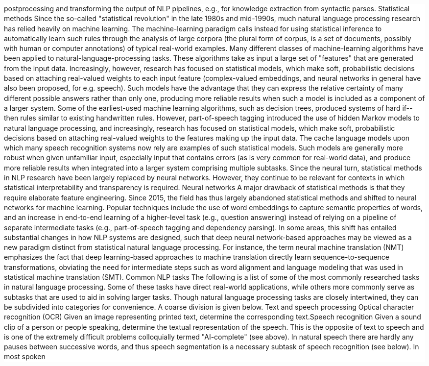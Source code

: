 postprocessing and transforming the output of NLP pipelines, e.g., for
knowledge extraction from syntactic parses. Statistical methods Since
the so-called \"statistical revolution\" in the late 1980s and
mid-1990s, much natural language processing research has relied heavily
on machine learning. The machine-learning paradigm calls instead for
using statistical inference to automatically learn such rules through
the analysis of large corpora (the plural form of corpus, is a set of
documents, possibly with human or computer annotations) of typical
real-world examples. Many different classes of machine-learning
algorithms have been applied to natural-language-processing tasks. These
algorithms take as input a large set of \"features\" that are generated
from the input data. Increasingly, however, research has focused on
statistical models, which make soft, probabilistic decisions based on
attaching real-valued weights to each input feature (complex-valued
embeddings, and neural networks in general have also been proposed, for
e.g. speech). Such models have the advantage that they can express the
relative certainty of many different possible answers rather than only
one, producing more reliable results when such a model is included as a
component of a larger system. Some of the earliest-used machine learning
algorithms, such as decision trees, produced systems of hard if--then
rules similar to existing handwritten rules. However, part-of-speech
tagging introduced the use of hidden Markov models to natural language
processing, and increasingly, research has focused on statistical
models, which make soft, probabilistic decisions based on attaching
real-valued weights to the features making up the input data. The cache
language models upon which many speech recognition systems now rely are
examples of such statistical models. Such models are generally more
robust when given unfamiliar input, especially input that contains
errors (as is very common for real-world data), and produce more
reliable results when integrated into a larger system comprising
multiple subtasks. Since the neural turn, statistical methods in NLP
research have been largely replaced by neural networks. However, they
continue to be relevant for contexts in which statistical
interpretability and transparency is required. Neural networks A major
drawback of statistical methods is that they require elaborate feature
engineering. Since 2015, the field has thus largely abandoned
statistical methods and shifted to neural networks for machine learning.
Popular techniques include the use of word embeddings to capture
semantic properties of words, and an increase in end-to-end learning of
a higher-level task (e.g., question answering) instead of relying on a
pipeline of separate intermediate tasks (e.g., part-of-speech tagging
and dependency parsing). In some areas, this shift has entailed
substantial changes in how NLP systems are designed, such that deep
neural network-based approaches may be viewed as a new paradigm distinct
from statistical natural language processing. For instance, the term
neural machine translation (NMT) emphasizes the fact that deep
learning-based approaches to machine translation directly learn
sequence-to-sequence transformations, obviating the need for
intermediate steps such as word alignment and language modeling that was
used in statistical machine translation (SMT). Common NLP tasks The
following is a list of some of the most commonly researched tasks in
natural language processing. Some of these tasks have direct real-world
applications, while others more commonly serve as subtasks that are used
to aid in solving larger tasks. Though natural language processing tasks
are closely intertwined, they can be subdivided into categories for
convenience. A coarse division is given below. Text and speech
processing Optical character recognition (OCR) Given an image
representing printed text, determine the corresponding text.Speech
recognition Given a sound clip of a person or people speaking, determine
the textual representation of the speech. This is the opposite of text
to speech and is one of the extremely difficult problems colloquially
termed \"AI-complete\" (see above). In natural speech there are hardly
any pauses between successive words, and thus speech segmentation is a
necessary subtask of speech recognition (see below). In most spoken
